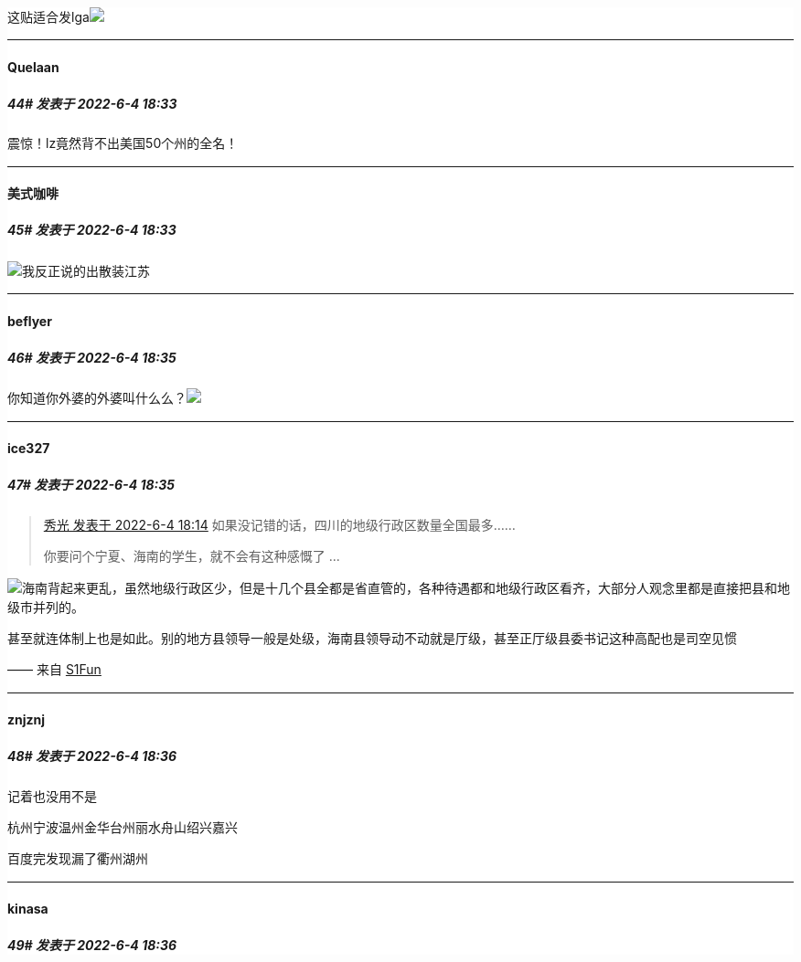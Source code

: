 这贴适合发lga<img src="https://static.saraba1st.com/image/smiley/face2017/048.png" referrerpolicy="no-referrer">

*****

####  Quelaan  
##### 44#       发表于 2022-6-4 18:33

震惊！lz竟然背不出美国50个州的全名！

*****

####  美式咖啡  
##### 45#       发表于 2022-6-4 18:33

<img src="https://static.saraba1st.com/image/smiley/face2017/067.png" referrerpolicy="no-referrer">我反正说的出散装江苏

*****

####  beflyer  
##### 46#       发表于 2022-6-4 18:35

你知道你外婆的外婆叫什么么？<img src="https://static.saraba1st.com/image/smiley/face2017/067.png" referrerpolicy="no-referrer">

*****

####  ice327  
##### 47#       发表于 2022-6-4 18:35

<blockquote><a href="httphttps://bbs.saraba1st.com/2b/forum.php?mod=redirect&amp;goto=findpost&amp;pid=56122226&amp;ptid=2073346" target="_blank">秀光 发表于 2022-6-4 18:14</a>
如果没记错的话，四川的地级行政区数量全国最多……

你要问个宁夏、海南的学生，就不会有这种感慨了 ...</blockquote>
<img src="https://static.saraba1st.com/image/smiley/face2017/037.png" referrerpolicy="no-referrer">海南背起来更乱，虽然地级行政区少，但是十几个县全都是省直管的，各种待遇都和地级行政区看齐，大部分人观念里都是直接把县和地级市并列的。

甚至就连体制上也是如此。别的地方县领导一般是处级，海南县领导动不动就是厅级，甚至正厅级县委书记这种高配也是司空见惯

—— 来自 [S1Fun](https://s1fun.koalcat.com)

*****

####  znjznj  
##### 48#       发表于 2022-6-4 18:36

记着也没用不是

杭州宁波温州金华台州丽水舟山绍兴嘉兴

百度完发现漏了衢州湖州

*****

####  kinasa  
##### 49#       发表于 2022-6-4 18:36
